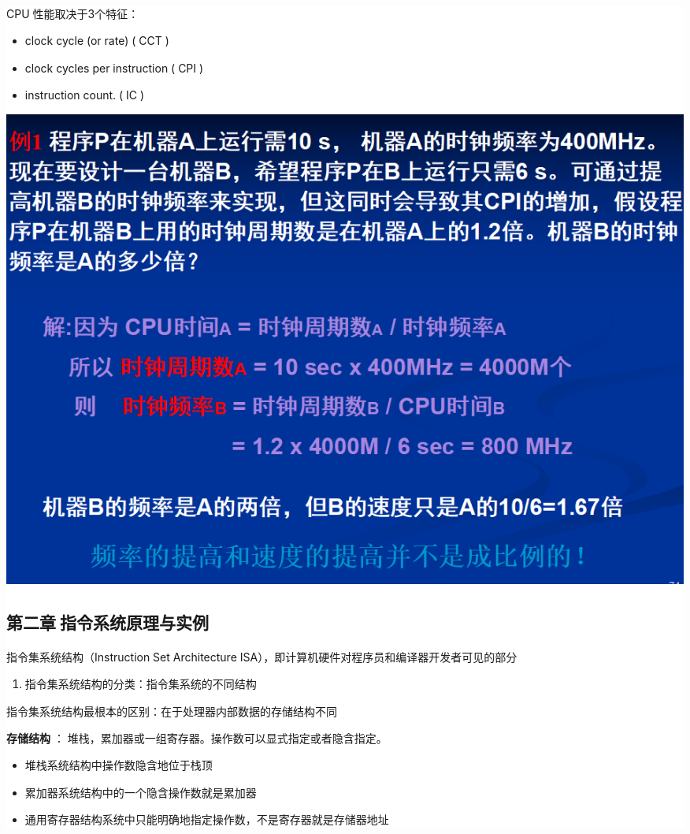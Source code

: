 CPU 性能取决于3个特征：

- clock cycle (or rate)        ( CCT )

- clock cycles per instruction ( CPI )

- instruction count.            ( IC )

![](../../img/2024-12-21-15-21-26-image.png)

## 第二章 指令系统原理与实例

指令集系统结构（Instruction Set Architecture ISA），即计算机硬件对程序员和编译器开发者可见的部分

1. 指令集系统结构的分类：指令集系统的不同结构

指令集系统结构最根本的区别：在于处理器内部数据的存储结构不同

**存储结构** ： 堆栈，累加器或一组寄存器。操作数可以显式指定或者隐含指定。

- 堆栈系统结构中操作数隐含地位于栈顶

- 累加器系统结构中的一个隐含操作数就是累加器

- 通用寄存器结构系统中只能明确地指定操作数，不是寄存器就是存储器地址
